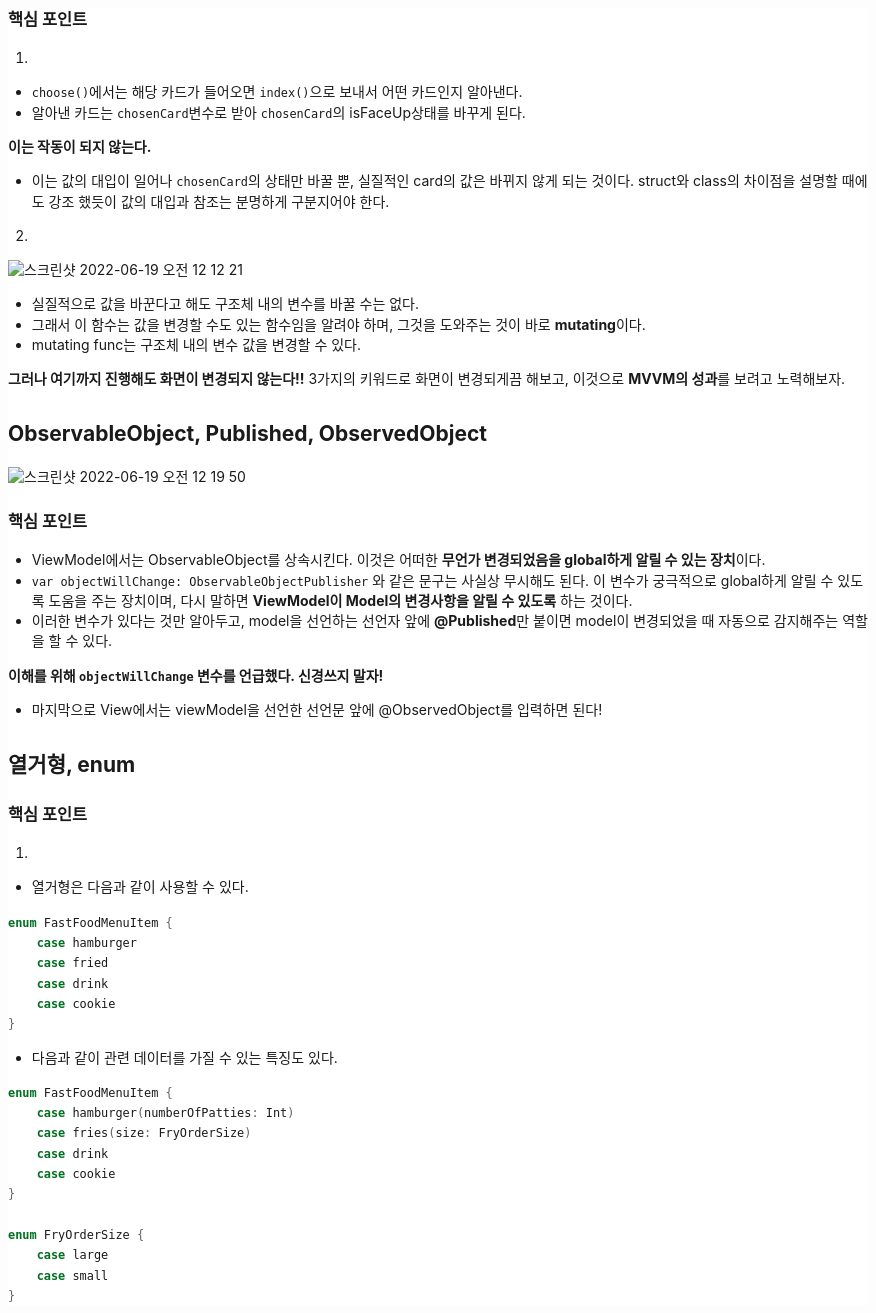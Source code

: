 ### 핵심 포인트
1. 
- `choose()`에서는 해당 카드가 들어오면 `index()`으로 보내서 어떤 카드인지 알아낸다.
- 알아낸 카드는 `chosenCard`변수로 받아 `chosenCard`의 isFaceUp상태를 바꾸게 된다.

**이는 작동이 되지 않는다.**

- 이는 값의 대입이 일어나 `chosenCard`의 상태만 바꿀 뿐, 실질적인 card의 값은 바뀌지 않게 되는 것이다. struct와 class의 차이점을 설명할 때에도 강조 했듯이 값의 대입과 참조는 분명하게 구분지어야 한다.

2. 
<img width="322" alt="스크린샷 2022-06-19 오전 12 12 21" src="https://user-images.githubusercontent.com/68142821/174444733-86557c27-559c-4520-84b1-1a365985713e.png">

- 실질적으로 값을 바꾼다고 해도 구조체 내의 변수를 바꿀 수는 없다.
- 그래서 이 함수는 값을 변경할 수도 있는 함수임을 알려야 하며, 그것을 도와주는 것이 바로 **mutating**이다.
- mutating func는 구조체 내의 변수 값을 변경할 수 있다.

**그러나 여기까지 진행해도 화면이 변경되지 않는다!!** 3가지의 키워드로 화면이 변경되게끔 해보고, 이것으로 **MVVM의 성과**를 보려고 노력해보자.

## ObservableObject, Published, ObservedObject
<img width="432" alt="스크린샷 2022-06-19 오전 12 19 50" src="https://user-images.githubusercontent.com/68142821/174445039-3be61273-b42d-4dda-bcff-069efd20da95.png">

### 핵심 포인트
- ViewModel에서는 ObservableObject를 상속시킨다. 이것은 어떠한 **무언가 변경되었음을 global하게 알릴 수 있는 장치**이다.
- `var objectWillChange: ObservableObjectPublisher` 와 같은 문구는 사실상 무시해도 된다. 이 변수가 궁극적으로 global하게 알릴 수 있도록 도움을 주는 장치이며, 다시 말하면 **ViewModel이 Model의 변경사항을 알릴 수 있도록** 하는 것이다.
- 이러한 변수가 있다는 것만 알아두고, model을 선언하는 선언자 앞에 **@Published**만 붙이면 model이 변경되었을 때 자동으로 감지해주는 역할을 할 수 있다.

**이해를 위해 `objectWillChange` 변수를 언급했다. 신경쓰지 말자!**
- 마지막으로 View에서는 viewModel을 선언한 선언문 앞에 @ObservedObject를 입력하면 된다!

## 열거형, enum
### 핵심 포인트
1. 
- 열거형은 다음과 같이 사용할 수 있다.
```swift
enum FastFoodMenuItem {
    case hamburger
    case fried
    case drink
    case cookie
}
```
- 다음과 같이 관련 데이터를 가질 수 있는 특징도 있다.
```swift
enum FastFoodMenuItem {
    case hamburger(numberOfPatties: Int)
    case fries(size: FryOrderSize)
    case drink
    case cookie
}

enum FryOrderSize {
    case large
    case small
}
```

